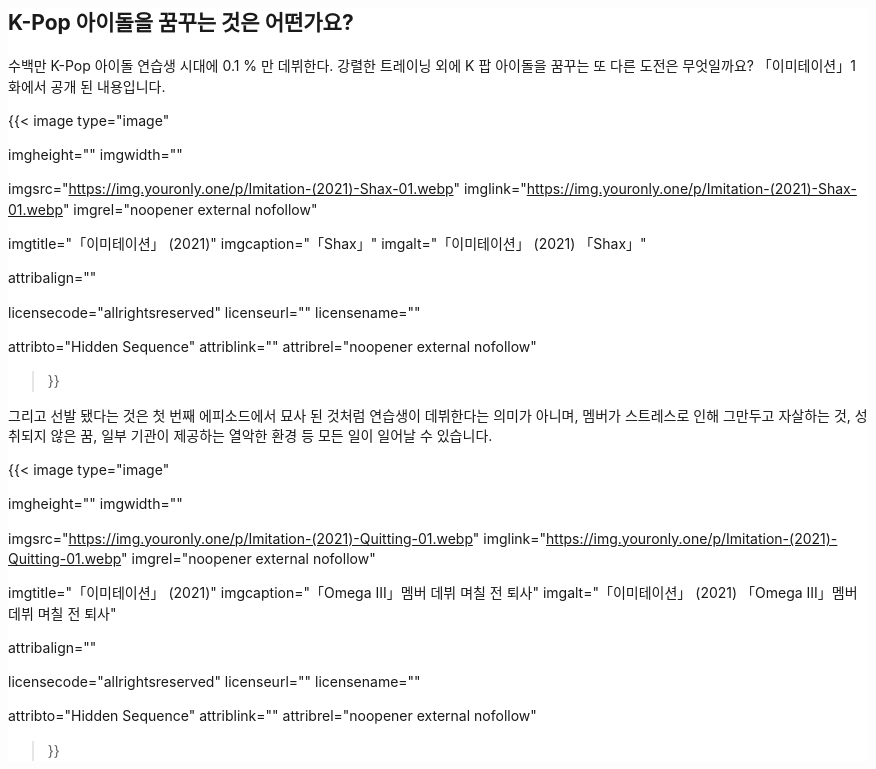 ## K-Pop 아이돌을 꿈꾸는 것은 어떤가요?
수백만 K-Pop 아이돌 연습생 시대에 0.1 % 만 데뷔한다. 강렬한 트레이닝 외에 K 팝 아이돌을 꿈꾸는 또 다른 도전은 무엇일까요? 「이미테이션」1 화에서 공개 된 내용입니다.

{{< image
  type="image"

  imgheight=""
  imgwidth=""

  imgsrc="https://img.youronly.one/p/Imitation-(2021)-Shax-01.webp"
  imglink="https://img.youronly.one/p/Imitation-(2021)-Shax-01.webp"
  imgrel="noopener external nofollow"

  imgtitle="「이미테이션」 (2021)"
  imgcaption="「Shax」"
  imgalt="「이미테이션」 (2021) 「Shax」"

  attribalign=""

  licensecode="allrightsreserved"
  licenseurl=""
  licensename=""

  attribto="Hidden Sequence"
  attriblink=""
  attribrel="noopener external nofollow"
>}}

그리고 선발 됐다는 것은 첫 번째 에피소드에서 묘사 된 것처럼 연습생이 데뷔한다는 의미가 아니며, 멤버가 스트레스로 인해 그만두고 자살하는 것, 성취되지 않은 꿈, 일부 기관이 제공하는 열악한 환경 등 모든 일이 일어날 수 있습니다.

{{< image
  type="image"

  imgheight=""
  imgwidth=""

  imgsrc="https://img.youronly.one/p/Imitation-(2021)-Quitting-01.webp"
  imglink="https://img.youronly.one/p/Imitation-(2021)-Quitting-01.webp"
  imgrel="noopener external nofollow"

  imgtitle="「이미테이션」 (2021)"
  imgcaption="「Omega III」멤버 데뷔 며칠 전 퇴사"
  imgalt="「이미테이션」 (2021) 「Omega III」멤버 데뷔 며칠 전 퇴사"

  attribalign=""

  licensecode="allrightsreserved"
  licenseurl=""
  licensename=""

  attribto="Hidden Sequence"
  attriblink=""
  attribrel="noopener external nofollow"
>}}
